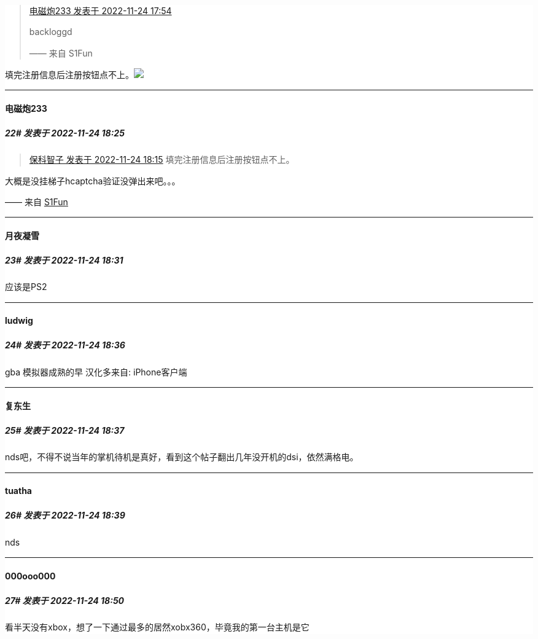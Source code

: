 <blockquote><a href="httphttps://bbs.saraba1st.com/2b/forum.php?mod=redirect&amp;goto=findpost&amp;pid=58593313&amp;ptid=2106697" target="_blank">电磁炮233 发表于 2022-11-24 17:54</a>

backloggd

—— 来自 S1Fun</blockquote>
填完注册信息后注册按钮点不上。<img src="https://static.saraba1st.com/image/smiley/face2017/001.png" referrerpolicy="no-referrer">

*****

####  电磁炮233  
##### 22#       发表于 2022-11-24 18:25

<blockquote><a href="httphttps://bbs.saraba1st.com/2b/forum.php?mod=redirect&amp;goto=findpost&amp;pid=58593657&amp;ptid=2106697" target="_blank">保科智子 发表于 2022-11-24 18:15</a>
填完注册信息后注册按钮点不上。</blockquote>
大概是没挂梯子hcaptcha验证没弹出来吧。。。

—— 来自 [S1Fun](https://s1fun.koalcat.com)

*****

####  月夜凝雪  
##### 23#       发表于 2022-11-24 18:31

应该是PS2

*****

####  ludwig  
##### 24#       发表于 2022-11-24 18:36

gba 模拟器成熟的早 汉化多来自: iPhone客户端

*****

####  复东生  
##### 25#       发表于 2022-11-24 18:37

nds吧，不得不说当年的掌机待机是真好，看到这个帖子翻出几年没开机的dsi，依然满格电。

*****

####  tuatha  
##### 26#       发表于 2022-11-24 18:39

nds

*****

####  000ooo000  
##### 27#       发表于 2022-11-24 18:50

看半天没有xbox，想了一下通过最多的居然xobx360，毕竟我的第一台主机是它
